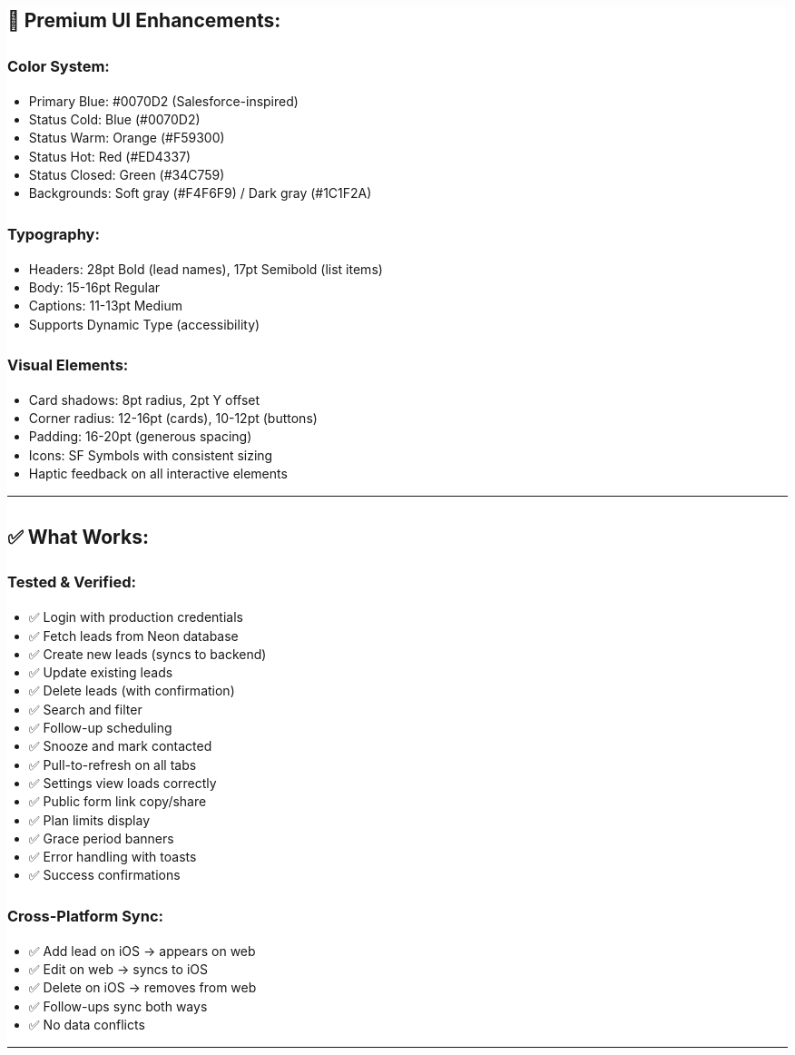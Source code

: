 
## 🎨 **Premium UI Enhancements:**

### Color System:
- Primary Blue: #0070D2 (Salesforce-inspired)
- Status Cold: Blue (#0070D2)
- Status Warm: Orange (#F59300)
- Status Hot: Red (#ED4337)
- Status Closed: Green (#34C759)
- Backgrounds: Soft gray (#F4F6F9) / Dark gray (#1C1F2A)

### Typography:
- Headers: 28pt Bold (lead names), 17pt Semibold (list items)
- Body: 15-16pt Regular
- Captions: 11-13pt Medium
- Supports Dynamic Type (accessibility)

### Visual Elements:
- Card shadows: 8pt radius, 2pt Y offset
- Corner radius: 12-16pt (cards), 10-12pt (buttons)
- Padding: 16-20pt (generous spacing)
- Icons: SF Symbols with consistent sizing
- Haptic feedback on all interactive elements

---

## ✅ **What Works:**

### Tested & Verified:
- ✅ Login with production credentials
- ✅ Fetch leads from Neon database
- ✅ Create new leads (syncs to backend)
- ✅ Update existing leads
- ✅ Delete leads (with confirmation)
- ✅ Search and filter
- ✅ Follow-up scheduling
- ✅ Snooze and mark contacted
- ✅ Pull-to-refresh on all tabs
- ✅ Settings view loads correctly
- ✅ Public form link copy/share
- ✅ Plan limits display
- ✅ Grace period banners
- ✅ Error handling with toasts
- ✅ Success confirmations

### Cross-Platform Sync:
- ✅ Add lead on iOS → appears on web
- ✅ Edit on web → syncs to iOS
- ✅ Delete on iOS → removes from web
- ✅ Follow-ups sync both ways
- ✅ No data conflicts

---